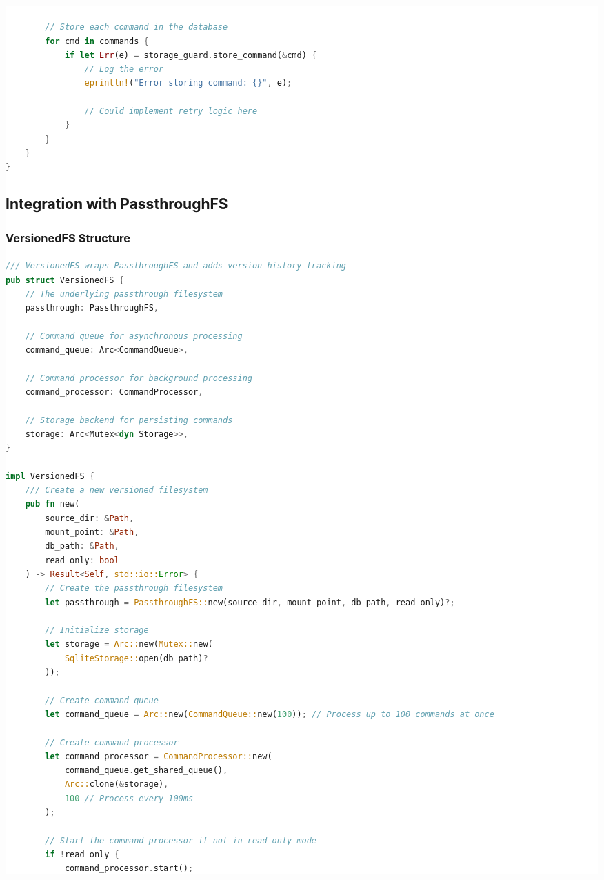 ```rust
        
        // Store each command in the database
        for cmd in commands {
            if let Err(e) = storage_guard.store_command(&cmd) {
                // Log the error
                eprintln!("Error storing command: {}", e);
                
                // Could implement retry logic here
            }
        }
    }
}
```

## Integration with PassthroughFS

### VersionedFS Structure

```rust
/// VersionedFS wraps PassthroughFS and adds version history tracking
pub struct VersionedFS {
    // The underlying passthrough filesystem
    passthrough: PassthroughFS,
    
    // Command queue for asynchronous processing
    command_queue: Arc<CommandQueue>,
    
    // Command processor for background processing
    command_processor: CommandProcessor,
    
    // Storage backend for persisting commands
    storage: Arc<Mutex<dyn Storage>>,
}

impl VersionedFS {
    /// Create a new versioned filesystem
    pub fn new(
        source_dir: &Path,
        mount_point: &Path,
        db_path: &Path,
        read_only: bool
    ) -> Result<Self, std::io::Error> {
        // Create the passthrough filesystem
        let passthrough = PassthroughFS::new(source_dir, mount_point, db_path, read_only)?;
        
        // Initialize storage
        let storage = Arc::new(Mutex::new(
            SqliteStorage::open(db_path)?
        ));
        
        // Create command queue
        let command_queue = Arc::new(CommandQueue::new(100)); // Process up to 100 commands at once
        
        // Create command processor
        let command_processor = CommandProcessor::new(
            command_queue.get_shared_queue(),
            Arc::clone(&storage),
            100 // Process every 100ms
        );
        
        // Start the command processor if not in read-only mode
        if !read_only {
            command_processor.start();
```